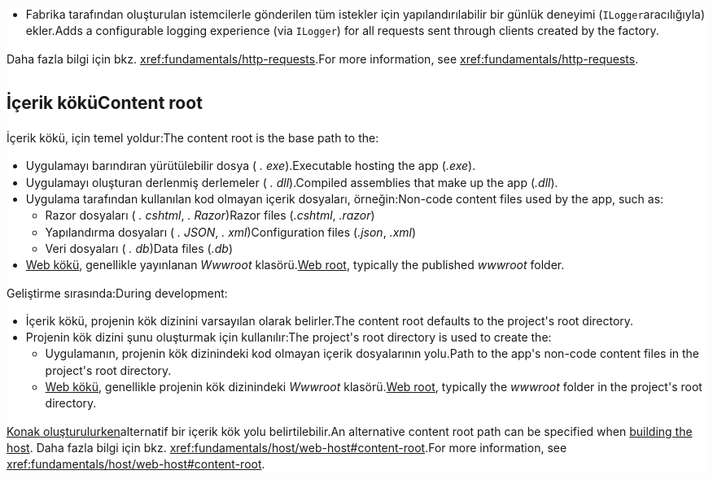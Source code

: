 * <span data-ttu-id="c65a6-414">Fabrika tarafından oluşturulan istemcilerle gönderilen tüm istekler için yapılandırılabilir bir günlük deneyimi (`ILogger`aracılığıyla) ekler.</span><span class="sxs-lookup"><span data-stu-id="c65a6-414">Adds a configurable logging experience (via `ILogger`) for all requests sent through clients created by the factory.</span></span>

<span data-ttu-id="c65a6-415">Daha fazla bilgi için bkz. <xref:fundamentals/http-requests>.</span><span class="sxs-lookup"><span data-stu-id="c65a6-415">For more information, see <xref:fundamentals/http-requests>.</span></span>

## <a name="content-root"></a><span data-ttu-id="c65a6-416">İçerik kökü</span><span class="sxs-lookup"><span data-stu-id="c65a6-416">Content root</span></span>

<span data-ttu-id="c65a6-417">İçerik kökü, için temel yoldur:</span><span class="sxs-lookup"><span data-stu-id="c65a6-417">The content root is the base path to the:</span></span>

* <span data-ttu-id="c65a6-418">Uygulamayı barındıran yürütülebilir dosya ( *. exe*).</span><span class="sxs-lookup"><span data-stu-id="c65a6-418">Executable hosting the app (*.exe*).</span></span>
* <span data-ttu-id="c65a6-419">Uygulamayı oluşturan derlenmiş derlemeler ( *. dll*).</span><span class="sxs-lookup"><span data-stu-id="c65a6-419">Compiled assemblies that make up the app (*.dll*).</span></span>
* <span data-ttu-id="c65a6-420">Uygulama tarafından kullanılan kod olmayan içerik dosyaları, örneğin:</span><span class="sxs-lookup"><span data-stu-id="c65a6-420">Non-code content files used by the app, such as:</span></span>
  * <span data-ttu-id="c65a6-421">Razor dosyaları ( *. cshtml*, *. Razor*)</span><span class="sxs-lookup"><span data-stu-id="c65a6-421">Razor files (*.cshtml*, *.razor*)</span></span>
  * <span data-ttu-id="c65a6-422">Yapılandırma dosyaları ( *. JSON*, *. xml*)</span><span class="sxs-lookup"><span data-stu-id="c65a6-422">Configuration files (*.json*, *.xml*)</span></span>
  * <span data-ttu-id="c65a6-423">Veri dosyaları ( *. db*)</span><span class="sxs-lookup"><span data-stu-id="c65a6-423">Data files (*.db*)</span></span>
* <span data-ttu-id="c65a6-424">[Web kökü](#web-root), genellikle yayınlanan *Wwwroot* klasörü.</span><span class="sxs-lookup"><span data-stu-id="c65a6-424">[Web root](#web-root), typically the published *wwwroot* folder.</span></span>

<span data-ttu-id="c65a6-425">Geliştirme sırasında:</span><span class="sxs-lookup"><span data-stu-id="c65a6-425">During development:</span></span>

* <span data-ttu-id="c65a6-426">İçerik kökü, projenin kök dizinini varsayılan olarak belirler.</span><span class="sxs-lookup"><span data-stu-id="c65a6-426">The content root defaults to the project's root directory.</span></span>
* <span data-ttu-id="c65a6-427">Projenin kök dizini şunu oluşturmak için kullanılır:</span><span class="sxs-lookup"><span data-stu-id="c65a6-427">The project's root directory is used to create the:</span></span>
  * <span data-ttu-id="c65a6-428">Uygulamanın, projenin kök dizinindeki kod olmayan içerik dosyalarının yolu.</span><span class="sxs-lookup"><span data-stu-id="c65a6-428">Path to the app's non-code content files in the project's root directory.</span></span>
  * <span data-ttu-id="c65a6-429">[Web kökü](#web-root), genellikle projenin kök dizinindeki *Wwwroot* klasörü.</span><span class="sxs-lookup"><span data-stu-id="c65a6-429">[Web root](#web-root), typically the *wwwroot* folder in the project's root directory.</span></span>

<span data-ttu-id="c65a6-430">[Konak oluşturulurken](#host)alternatif bir içerik kök yolu belirtilebilir.</span><span class="sxs-lookup"><span data-stu-id="c65a6-430">An alternative content root path can be specified when [building the host](#host).</span></span> <span data-ttu-id="c65a6-431">Daha fazla bilgi için bkz. <xref:fundamentals/host/web-host#content-root>.</span><span class="sxs-lookup"><span data-stu-id="c65a6-431">For more information, see <xref:fundamentals/host/web-host#content-root>.</span></span>
